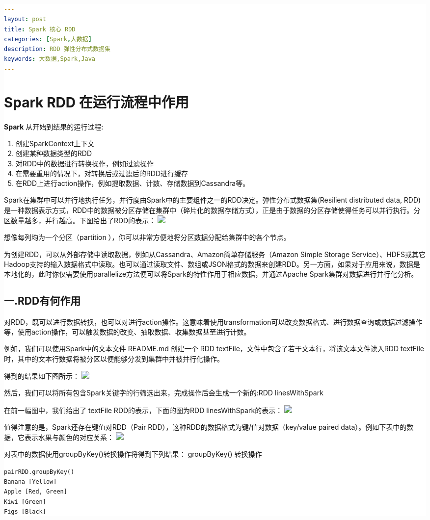 ```yaml
---
layout: post
title: Spark 核心 RDD
categories: [Spark,大数据]
description: RDD 弹性分布式数据集
keywords: 大数据,Spark,Java
---
```


# Spark RDD 在运行流程中作用
**Spark** 从开始到结果的运行过程:

1. 创建SparkContext上下文
2. 创建某种数据类型的RDD
3. 对RDD中的数据进行转换操作，例如过滤操作
4. 在需要重用的情况下，对转换后或过滤后的RDD进行缓存
5. 在RDD上进行action操作，例如提取数据、计数、存储数据到Cassandra等。

Spark在集群中可以并行地执行任务，并行度由Spark中的主要组件之一的RDD决定。弹性分布式数据集(Resilient distributed data, RDD)是一种数据表示方式，RDD中的数据被分区存储在集群中（碎片化的数据存储方式），正是由于数据的分区存储使得任务可以并行执行。分区数量越多，并行越高。下图给出了RDD的表示：
![](http://img.ptcms.csdn.net/article/201511/25/5655b0ea512a8.jpg)

想像每列均为一个分区（partition ），你可以非常方便地将分区数据分配给集群中的各个节点。

为创建RDD，可以从外部存储中读取数据，例如从Cassandra、Amazon简单存储服务（Amazon Simple Storage Service）、HDFS或其它Hadoop支持的输入数据格式中读取。也可以通过读取文件、数组或JSON格式的数据来创建RDD。另一方面，如果对于应用来说，数据是本地化的，此时你仅需要使用parallelize方法便可以将Spark的特性作用于相应数据，并通过Apache Spark集群对数据进行并行化分析。

## 一.RDD有何作用

对RDD，既可以进行数据转换，也可以对进行action操作。这意味着使用transformation可以改变数据格式、进行数据查询或数据过滤操作等，使用action操作，可以触发数据的改变、抽取数据、收集数据甚至进行计数。

例如，我们可以使用Spark中的文本文件 README.md 创建一个 RDD textFile，文件中包含了若干文本行，将该文本文件读入RDD textFile时，其中的文本行数据将被分区以便能够分发到集群中并被并行化操作。

得到的结果如下图所示：
![](http://img.ptcms.csdn.net/article/201511/25/5655b111f09fa.jpg)

然后，我们可以将所有包含Spark关键字的行筛选出来，完成操作后会生成一个新的:RDD linesWithSpark

在前一幅图中，我们给出了 textFile RDD的表示，下面的图为RDD linesWithSpark的表示：
![](http://img.ptcms.csdn.net/article/201511/25/5655b14b5a371.jpg)

值得注意的是，Spark还存在键值对RDD（Pair RDD），这种RDD的数据格式为键/值对数据（key/value paired data）。例如下表中的数据，它表示水果与颜色的对应关系：
![](http://img.ptcms.csdn.net/article/201511/25/5655b20626790.jpg)

对表中的数据使用groupByKey()转换操作将得到下列结果：
groupByKey() 转换操作

```
pairRDD.groupByKey()
Banana [Yellow]
Apple [Red, Green]      
Kiwi [Green]
Figs [Black]
```

